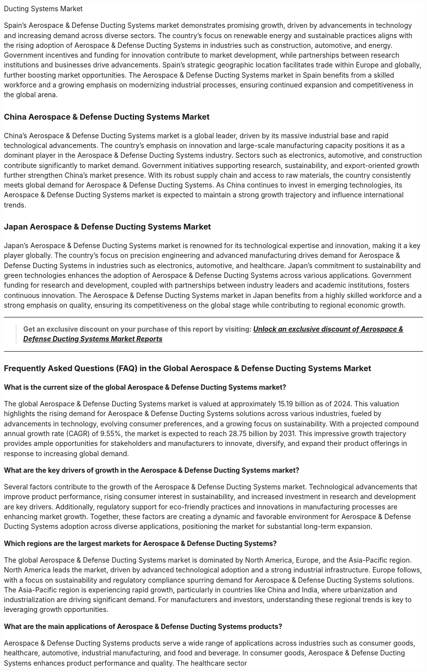 Ducting Systems Market</h3><p>Spain&rsquo;s Aerospace & Defense Ducting Systems market demonstrates promising growth, driven by advancements in technology and increasing demand across diverse sectors. The country&rsquo;s focus on renewable energy and sustainable practices aligns with the rising adoption of Aerospace & Defense Ducting Systems in industries such as construction, automotive, and energy. Government incentives and funding for innovation contribute to market development, while partnerships between research institutions and businesses drive advancements. Spain&rsquo;s strategic geographic location facilitates trade within Europe and globally, further boosting market opportunities. The Aerospace & Defense Ducting Systems market in Spain benefits from a skilled workforce and a growing emphasis on modernizing industrial processes, ensuring continued expansion and competitiveness in the global arena.</p><h3>China Aerospace & Defense Ducting Systems Market</h3><p>China&rsquo;s Aerospace & Defense Ducting Systems market is a global leader, driven by its massive industrial base and rapid technological advancements. The country&rsquo;s emphasis on innovation and large-scale manufacturing capacity positions it as a dominant player in the Aerospace & Defense Ducting Systems industry. Sectors such as electronics, automotive, and construction contribute significantly to market demand. Government initiatives supporting research, sustainability, and export-oriented growth further strengthen China&rsquo;s market presence. With its robust supply chain and access to raw materials, the country consistently meets global demand for Aerospace & Defense Ducting Systems. As China continues to invest in emerging technologies, its Aerospace & Defense Ducting Systems market is expected to maintain a strong growth trajectory and influence international trends.</p><h3>Japan Aerospace & Defense Ducting Systems Market</h3><p>Japan&rsquo;s Aerospace & Defense Ducting Systems market is renowned for its technological expertise and innovation, making it a key player globally. The country&rsquo;s focus on precision engineering and advanced manufacturing drives demand for Aerospace & Defense Ducting Systems in industries such as electronics, automotive, and healthcare. Japan&rsquo;s commitment to sustainability and green technologies enhances the adoption of Aerospace & Defense Ducting Systems across various applications. Government funding for research and development, coupled with partnerships between industry leaders and academic institutions, fosters continuous innovation. The Aerospace & Defense Ducting Systems market in Japan benefits from a highly skilled workforce and a strong emphasis on quality, ensuring its competitiveness on the global stage while contributing to regional economic growth.</p><hr /><blockquote><p><strong>Get an exclusive discount on your purchase of this report by visiting: <em><a href="://marketresearchpulse.com/ask-for-discount/84456?utm_source=Github&amp;utm_medium=019">Unlock an exclusive discount of Aerospace & Defense Ducting Systems Market Reports</a></em>&nbsp;</strong></p></blockquote><hr /><h3>Frequently Asked Questions (FAQ) in the Global Aerospace & Defense Ducting Systems Market</h3><p><strong>What is the current size of the global Aerospace & Defense Ducting Systems market?</strong></p><p>The global Aerospace & Defense Ducting Systems market is valued at approximately 15.19 billion as of 2024. This valuation highlights the rising demand for Aerospace & Defense Ducting Systems solutions across various industries, fueled by advancements in technology, evolving consumer preferences, and a growing focus on sustainability. With a projected compound annual growth rate (CAGR) of 9.55%, the market is expected to reach 28.75 billion by 2031. This impressive growth trajectory provides ample opportunities for stakeholders and manufacturers to innovate, diversify, and expand their product offerings in response to increasing global demand.</p><p><strong>What are the key drivers of growth in the Aerospace & Defense Ducting Systems market?</strong></p><p>Several factors contribute to the growth of the Aerospace & Defense Ducting Systems market. Technological advancements that improve product performance, rising consumer interest in sustainability, and increased investment in research and development are key drivers. Additionally, regulatory support for eco-friendly practices and innovations in manufacturing processes are enhancing market growth. Together, these factors are creating a dynamic and favorable environment for Aerospace & Defense Ducting Systems adoption across diverse applications, positioning the market for substantial long-term expansion.</p><p><strong>Which regions are the largest markets for Aerospace & Defense Ducting Systems?</strong></p><p>The global Aerospace & Defense Ducting Systems market is dominated by North America, Europe, and the Asia-Pacific region. North America leads the market, driven by advanced technological adoption and a strong industrial infrastructure. Europe follows, with a focus on sustainability and regulatory compliance spurring demand for Aerospace & Defense Ducting Systems solutions. The Asia-Pacific region is experiencing rapid growth, particularly in countries like China and India, where urbanization and industrialization are driving significant demand. For manufacturers and investors, understanding these regional trends is key to leveraging growth opportunities.</p><p><strong>What are the main applications of Aerospace & Defense Ducting Systems products?</strong></p><p>Aerospace & Defense Ducting Systems products serve a wide range of applications across industries such as consumer goods, healthcare, automotive, industrial manufacturing, and food and beverage. In consumer goods, Aerospace & Defense Ducting Systems enhances product performance and quality. The healthcare sector